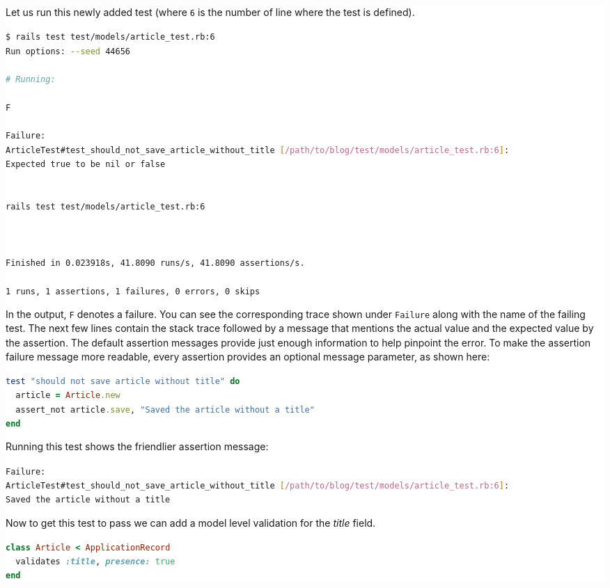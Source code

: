 Let us run this newly added test (where `6` is the number of line where the test is defined).

```bash
$ rails test test/models/article_test.rb:6
Run options: --seed 44656

# Running:

F

Failure:
ArticleTest#test_should_not_save_article_without_title [/path/to/blog/test/models/article_test.rb:6]:
Expected true to be nil or false


rails test test/models/article_test.rb:6



Finished in 0.023918s, 41.8090 runs/s, 41.8090 assertions/s.

1 runs, 1 assertions, 1 failures, 0 errors, 0 skips

```

In the output, `F` denotes a failure. You can see the corresponding trace shown under `Failure` along with the name of the failing test. The next few lines contain the stack trace followed by a message that mentions the actual value and the expected value by the assertion. The default assertion messages provide just enough information to help pinpoint the error. To make the assertion failure message more readable, every assertion provides an optional message parameter, as shown here:

```ruby
test "should not save article without title" do
  article = Article.new
  assert_not article.save, "Saved the article without a title"
end
```

Running this test shows the friendlier assertion message:

```bash
Failure:
ArticleTest#test_should_not_save_article_without_title [/path/to/blog/test/models/article_test.rb:6]:
Saved the article without a title
```

Now to get this test to pass we can add a model level validation for the _title_ field.

```ruby
class Article < ApplicationRecord
  validates :title, presence: true
end
```
